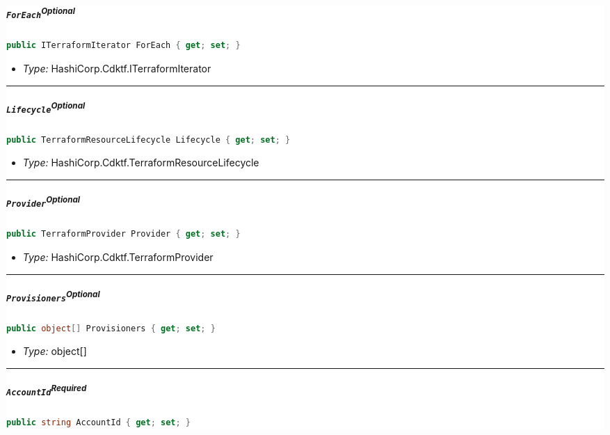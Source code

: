 
##### `ForEach`<sup>Optional</sup> <a name="ForEach" id="@cdktf/provider-cloudflare.dataCloudflareZeroTrustDlpEntry.DataCloudflareZeroTrustDlpEntryConfig.property.forEach"></a>

```csharp
public ITerraformIterator ForEach { get; set; }
```

- *Type:* HashiCorp.Cdktf.ITerraformIterator

---

##### `Lifecycle`<sup>Optional</sup> <a name="Lifecycle" id="@cdktf/provider-cloudflare.dataCloudflareZeroTrustDlpEntry.DataCloudflareZeroTrustDlpEntryConfig.property.lifecycle"></a>

```csharp
public TerraformResourceLifecycle Lifecycle { get; set; }
```

- *Type:* HashiCorp.Cdktf.TerraformResourceLifecycle

---

##### `Provider`<sup>Optional</sup> <a name="Provider" id="@cdktf/provider-cloudflare.dataCloudflareZeroTrustDlpEntry.DataCloudflareZeroTrustDlpEntryConfig.property.provider"></a>

```csharp
public TerraformProvider Provider { get; set; }
```

- *Type:* HashiCorp.Cdktf.TerraformProvider

---

##### `Provisioners`<sup>Optional</sup> <a name="Provisioners" id="@cdktf/provider-cloudflare.dataCloudflareZeroTrustDlpEntry.DataCloudflareZeroTrustDlpEntryConfig.property.provisioners"></a>

```csharp
public object[] Provisioners { get; set; }
```

- *Type:* object[]

---

##### `AccountId`<sup>Required</sup> <a name="AccountId" id="@cdktf/provider-cloudflare.dataCloudflareZeroTrustDlpEntry.DataCloudflareZeroTrustDlpEntryConfig.property.accountId"></a>

```csharp
public string AccountId { get; set; }
```
